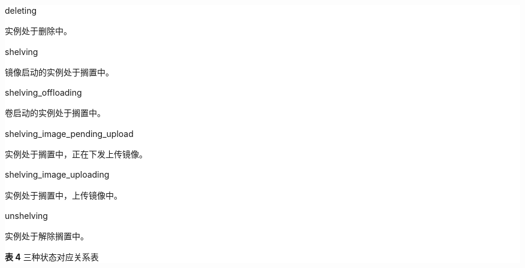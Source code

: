 <tr id="row834916348293"><td class="cellrowborder" valign="top" width="41.68%" headers="mcps1.2.3.1.1 "><p id="p83491534102914"><a name="p83491534102914"></a><a name="p83491534102914"></a>deleting</p>
</td>
<td class="cellrowborder" valign="top" width="58.32000000000001%" headers="mcps1.2.3.1.2 "><p id="p234923413298"><a name="p234923413298"></a><a name="p234923413298"></a>实例处于删除中。</p>
</td>
</tr>
<tr id="row5696946191613"><td class="cellrowborder" valign="top" width="41.68%" headers="mcps1.2.3.1.1 "><p id="p348813538165"><a name="p348813538165"></a><a name="p348813538165"></a>shelving</p>
</td>
<td class="cellrowborder" valign="top" width="58.32000000000001%" headers="mcps1.2.3.1.2 "><p id="p15452194117178"><a name="p15452194117178"></a><a name="p15452194117178"></a>镜像启动的实例处于搁置中。</p>
</td>
</tr>
<tr id="row269617464163"><td class="cellrowborder" valign="top" width="41.68%" headers="mcps1.2.3.1.1 "><p id="p048815531163"><a name="p048815531163"></a><a name="p048815531163"></a>shelving_offloading</p>
</td>
<td class="cellrowborder" valign="top" width="58.32000000000001%" headers="mcps1.2.3.1.2 "><p id="p17974115111172"><a name="p17974115111172"></a><a name="p17974115111172"></a>卷启动的实例处于搁置中。</p>
</td>
</tr>
<tr id="row369612465166"><td class="cellrowborder" valign="top" width="41.68%" headers="mcps1.2.3.1.1 "><p id="p19488175361619"><a name="p19488175361619"></a><a name="p19488175361619"></a>shelving_image_pending_upload</p>
</td>
<td class="cellrowborder" valign="top" width="58.32000000000001%" headers="mcps1.2.3.1.2 "><p id="p17755145818179"><a name="p17755145818179"></a><a name="p17755145818179"></a>实例处于搁置中，正在下发上传镜像。</p>
</td>
</tr>
<tr id="row1982613313166"><td class="cellrowborder" valign="top" width="41.68%" headers="mcps1.2.3.1.1 "><p id="p11489145371611"><a name="p11489145371611"></a><a name="p11489145371611"></a>shelving_image_uploading</p>
</td>
<td class="cellrowborder" valign="top" width="58.32000000000001%" headers="mcps1.2.3.1.2 "><p id="p831018541811"><a name="p831018541811"></a><a name="p831018541811"></a>实例处于搁置中，上传镜像中。</p>
</td>
</tr>
<tr id="row0972163515165"><td class="cellrowborder" valign="top" width="41.68%" headers="mcps1.2.3.1.1 "><p id="p114891753121611"><a name="p114891753121611"></a><a name="p114891753121611"></a>unshelving</p>
</td>
<td class="cellrowborder" valign="top" width="58.32000000000001%" headers="mcps1.2.3.1.2 "><p id="p4171712161810"><a name="p4171712161810"></a><a name="p4171712161810"></a>实例处于解除搁置中。</p>
</td>
</tr>
</tbody>
</table>

**表 4**  三种状态对应关系表
